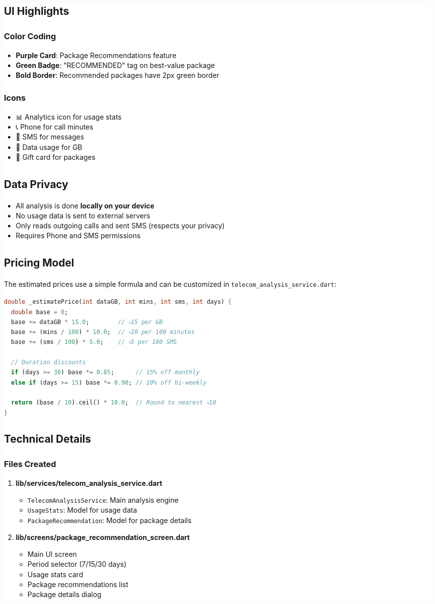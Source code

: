 ## UI Highlights

### Color Coding
- **Purple Card**: Package Recommendations feature
- **Green Badge**: "RECOMMENDED" tag on best-value package
- **Bold Border**: Recommended packages have 2px green border

### Icons
- 📊 Analytics icon for usage stats
- 📞 Phone for call minutes
- 💬 SMS for messages
- 📶 Data usage for GB
- 🎁 Gift card for packages

## Data Privacy
- All analysis is done **locally on your device**
- No usage data is sent to external servers
- Only reads outgoing calls and sent SMS (respects your privacy)
- Requires Phone and SMS permissions

## Pricing Model
The estimated prices use a simple formula and can be customized in `telecom_analysis_service.dart`:

```dart
double _estimatePrice(int dataGB, int mins, int sms, int days) {
  double base = 0;
  base += dataGB * 15.0;        // ৳15 per GB
  base += (mins / 100) * 10.0;  // ৳10 per 100 minutes
  base += (sms / 100) * 5.0;    // ৳5 per 100 SMS
  
  // Duration discounts
  if (days >= 30) base *= 0.85;      // 15% off monthly
  else if (days >= 15) base *= 0.90; // 10% off bi-weekly
  
  return (base / 10).ceil() * 10.0;  // Round to nearest ৳10
}
```

## Technical Details

### Files Created
1. **lib/services/telecom_analysis_service.dart**
   - `TelecomAnalysisService`: Main analysis engine
   - `UsageStats`: Model for usage data
   - `PackageRecommendation`: Model for package details

2. **lib/screens/package_recommendation_screen.dart**
   - Main UI screen
   - Period selector (7/15/30 days)
   - Usage stats card
   - Package recommendations list
   - Package details dialog
